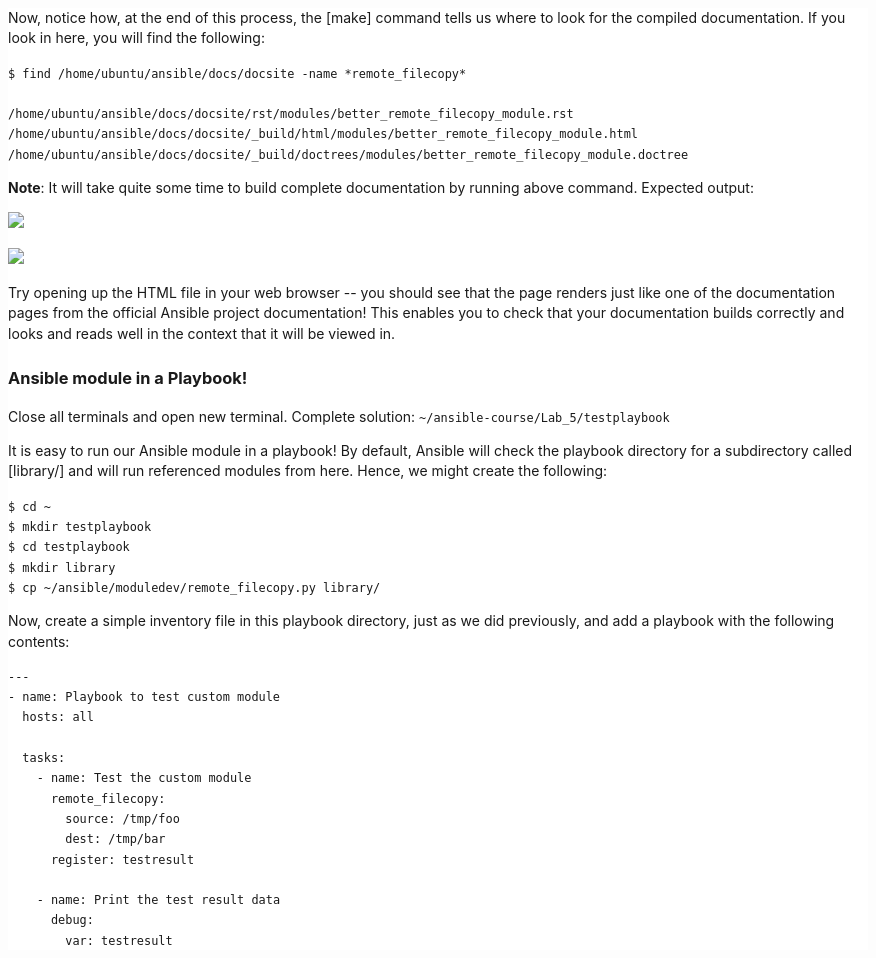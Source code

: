 ```console

```

Now, notice how, at the end of this process, the [make] command
tells us where to look for the compiled documentation. If you look in
here, you will find the following:

```
$ find /home/ubuntu/ansible/docs/docsite -name *remote_filecopy*

/home/ubuntu/ansible/docs/docsite/rst/modules/better_remote_filecopy_module.rst
/home/ubuntu/ansible/docs/docsite/_build/html/modules/better_remote_filecopy_module.html
/home/ubuntu/ansible/docs/docsite/_build/doctrees/modules/better_remote_filecopy_module.doctree
```

**Note**: It will take quite some time to build complete documentation by running above command. Expected output:

![](./images/doc1.png)

![](./images/doc2.png)


Try opening up the HTML file in your web browser -- you should see that
the page renders just like one of the documentation pages from the
official Ansible project documentation! This enables you to check that
your documentation builds correctly and looks and reads well in the
context that it will be viewed in.


### Ansible module in a Playbook!

Close all terminals and open new terminal. Complete solution: `~/ansible-course/Lab_5/testplaybook`

It is easy to run our Ansible module in a
playbook! By default, Ansible will check the playbook directory for a
subdirectory called [library/] and will run referenced modules
from here. Hence, we might create the following:

```
$ cd ~
$ mkdir testplaybook
$ cd testplaybook
$ mkdir library
$ cp ~/ansible/moduledev/remote_filecopy.py library/
```

Now, create a simple inventory file in this playbook directory, just as
we did previously, and add a playbook with the following contents:

```
---
- name: Playbook to test custom module
  hosts: all

  tasks:
    - name: Test the custom module
      remote_filecopy:
        source: /tmp/foo
        dest: /tmp/bar
      register: testresult

    - name: Print the test result data
      debug:
        var: testresult
```
